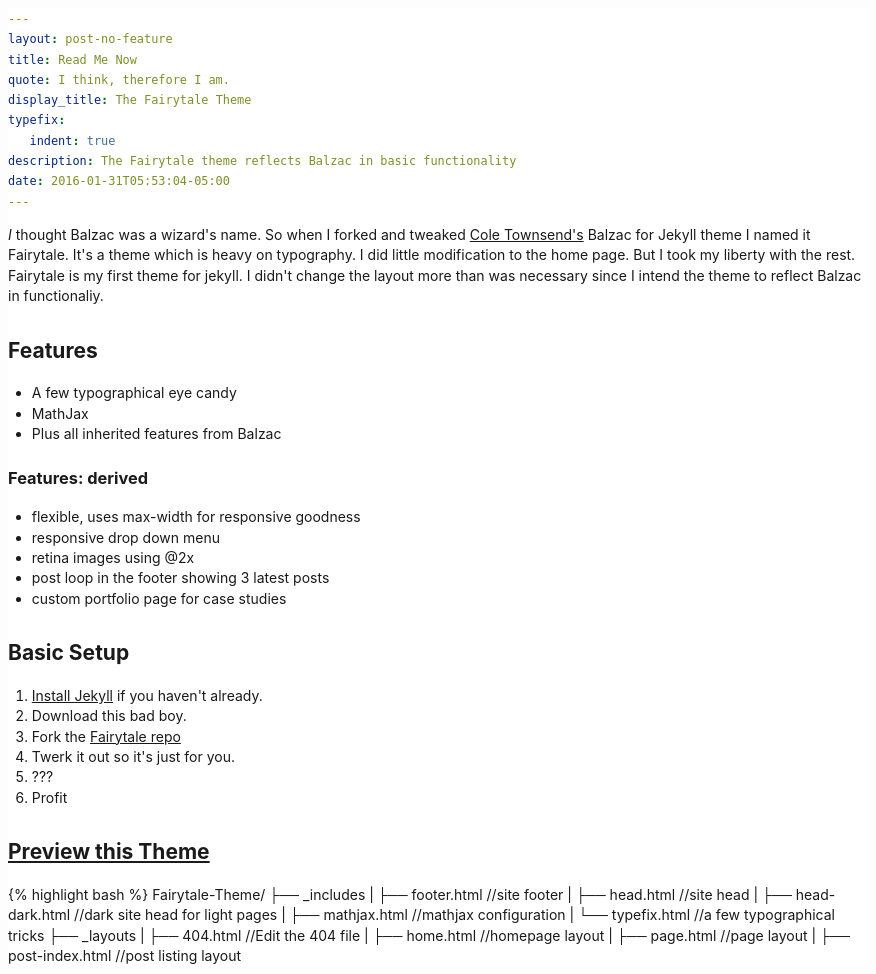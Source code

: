 ```yaml
---
layout: post-no-feature
title: Read Me Now
quote: I think, therefore I am.
display_title: The Fairytale Theme
typefix:
   indent: true
description: The Fairytale theme reflects Balzac in basic functionality
date: 2016-01-31T05:53:04-05:00
---
```


*I* thought Balzac was a wizard's name. So when I forked and tweaked [Cole Townsend's](@twnsndco) Balzac for Jekyll theme I named it Fairytale. It's a theme which is heavy on typography. I did little modification to the home page. But I took my liberty with the rest. Fairytale is my first theme for jekyll. I didn't change the layout more than was necessary since I intend the theme to reflect Balzac in functionaliy. 


## Features
- A few typographical eye candy
- MathJax
- Plus all inherited features from Balzac


### Features: derived
- flexible, uses max-width for responsive goodness
- responsive drop down menu
- retina images using @2x
- post loop in the footer showing 3 latest posts
- custom portfolio page for case studies

## Basic Setup

1. [Install Jekyll](http://jekyllrb.com) if you haven't already.
2. Download this bad boy.
3.  Fork the [Fairytale repo](http://github.com/username/fairytale-theme)
4. Twerk it out so it's just for you.
5.  ???
6.  Profit

## [Preview this Theme](http://espresso-math.github.io)
 
{% highlight bash %} 
Fairytale-Theme/
├── _includes
|    ├── footer.html  //site footer
|    ├── head.html  //site head
|    ├── head-dark.html  //dark site head for light pages
|	 ├── mathjax.html //mathjax configuration
|    └── typefix.html //a few typographical tricks
├── _layouts
|    ├── 404.html   //Edit the 404 file
|    ├── home.html  //homepage layout
|    ├── page.html  //page layout
|    ├── post-index.html  //post listing layout